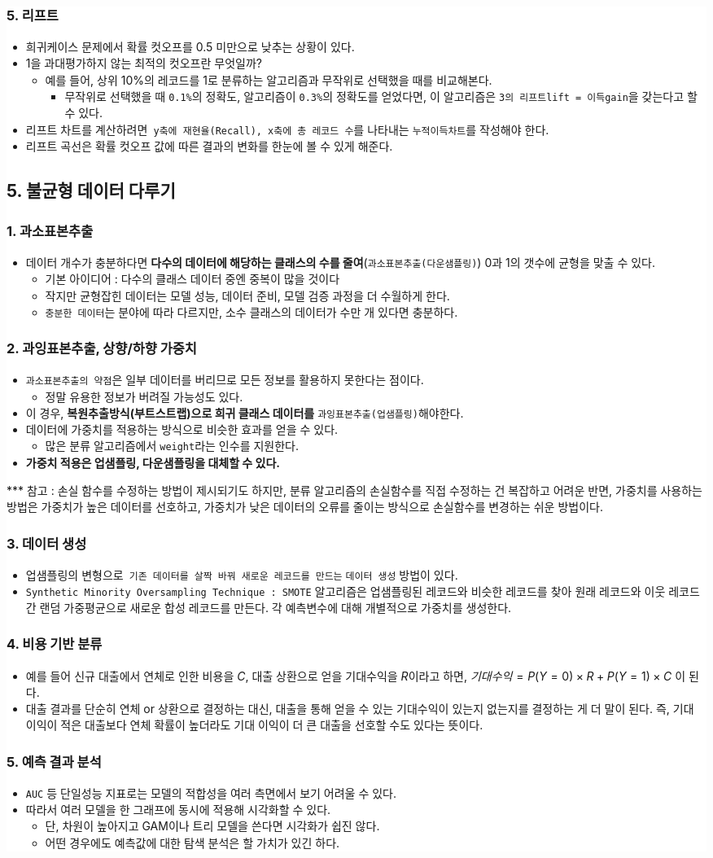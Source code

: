 ### 5. 리프트
- 희귀케이스 문제에서 확률 컷오프를 0.5 미만으로 낮추는 상황이 있다.
- 1을 과대평가하지 않는 최적의 컷오프란 무엇일까?
	- 예를 들어, 상위 10%의 레코드를 1로 분류하는 알고리즘과 무작위로 선택했을 때를 비교해본다.
		- 무작위로 선택했을 때 `0.1%`의 정확도, 알고리즘이 `0.3%`의 정확도를 얻었다면, 이 알고리즘은 `3의 리프트lift = 이득gain`을 갖는다고 할 수 있다.
- 리프트 차트를 계산하려면` y축에 재현율(Recall), x축에 총 레코드 수`를 나타내는 `누적이득차트`를 작성해야 한다.
- 리프트 곡선은 확률 컷오프 값에 따른 결과의 변화를 한눈에 볼 수 있게 해준다.

## 5. 불균형 데이터 다루기

### 1. 과소표본추출
- 데이터 개수가 충분하다면 **다수의 데이터에 해당하는 클래스의 수를 줄여**(`과소표본추출(다운샘플링)`) 0과 1의  갯수에 균형을 맞출 수 있다.
	- 기본 아이디어 : 다수의 클래스 데이터 중엔 중복이 많을 것이다
	- 작지만 균형잡힌 데이터는 모델 성능, 데이터 준비, 모델 검증 과정을 더 수월하게 한다.
	- `충분한 데이터`는 분야에 따라 다르지만, 소수 클래스의 데이터가 수만 개 있다면 충분하다. 

### 2. 과잉표본추출, 상향/하향 가중치
- `과소표본추출의 약점`은 일부 데이터를 버리므로 모든 정보를 활용하지 못한다는 점이다.
	- 정말 유용한 정보가 버려질 가능성도 있다.
- 이 경우, **복원추출방식(부트스트랩)으로 희귀 클래스 데이터를** `과잉표본추출(업샘플링)`해야한다.
- 데이터에 가중치를 적용하는 방식으로 비슷한 효과를 얻을 수 있다.
	- 많은 분류 알고리즘에서 `weight`라는 인수를 지원한다.
- **가중치 적용은 업샘플링, 다운샘플링을 대체할 수 있다.**

*** 참고 : 손실 함수를 수정하는 방법이 제시되기도 하지만, 분류 알고리즘의 손실함수를 직접 수정하는 건 복잡하고 어려운 반면, 가중치를 사용하는 방법은 가중치가 높은 데이터를 선호하고, 가중치가 낮은 데이터의 오류를 줄이는 방식으로 손실함수를 변경하는 쉬운 방법이다.

### 3. 데이터 생성
- 업샘플링의 변형으로` 기존 데이터를 살짝 바꿔 새로운 레코드를 만드는` `데이터 생성` 방법이 있다.
- `Synthetic Minority Oversampling Technique : SMOTE` 알고리즘은 업샘플링된 레코드와 비슷한 레코드를 찾아 원래 레코드와 이웃 레코드 간 랜덤 가중평균으로 새로운 합성 레코드를 만든다. 각 예측변수에 대해 개별적으로 가중치를 생성한다. 

### 4. 비용 기반 분류
- 예를 들어 신규 대출에서 연체로 인한 비용을 $C$, 대출 상환으로 얻을 기대수익을 $R$이라고 하면, $기대수익 = P(Y=0)\times R + P(Y=1)\times C$ 이 된다. 
- 대출 결과를 단순히 연체 or 상환으로 결정하는 대신, 대출을 통해 얻을 수 있는 기대수익이 있는지 없는지를 결정하는 게 더 말이 된다. 즉, 기대 이익이 적은 대출보다 연체 확률이 높더라도 기대 이익이 더 큰 대출을 선호할 수도 있다는 뜻이다.

### 5. 예측 결과 분석
- `AUC` 등 단일성능 지표로는 모델의 적합성을 여러 측면에서 보기 어려울 수 있다.
- 따라서 여러 모델을 한 그래프에 동시에 적용해 시각화할 수 있다.
	- 단, 차원이 높아지고 GAM이나 트리 모델을 쓴다면 시각화가 쉽진 않다.
	- 어떤 경우에도 예측값에 대한 탐색 분석은 할 가치가 있긴 하다.